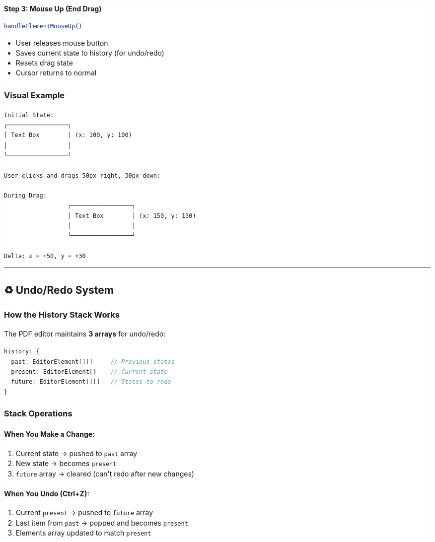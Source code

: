 **Step 3: Mouse Up (End Drag)**
```typescript
handleElementMouseUp()
```
- User releases mouse button
- Saves current state to history (for undo/redo)
- Resets drag state
- Cursor returns to normal

### Visual Example

```
Initial State:
┌─────────────────┐
│ Text Box        │ (x: 100, y: 100)
│                 │
└─────────────────┘

User clicks and drags 50px right, 30px down:

During Drag:
                  ┌─────────────────┐
                  │ Text Box        │ (x: 150, y: 130)
                  │                 │
                  └─────────────────┘

Delta: x = +50, y = +30
```

---

## ♻️ Undo/Redo System

### How the History Stack Works

The PDF editor maintains **3 arrays** for undo/redo:

```typescript
history: {
  past: EditorElement[][]     // Previous states
  present: EditorElement[]    // Current state
  future: EditorElement[][]   // States to redo
}
```

### Stack Operations

#### **When You Make a Change:**
1. Current state → pushed to `past` array
2. New state → becomes `present`
3. `future` array → cleared (can't redo after new changes)

#### **When You Undo (Ctrl+Z):**
1. Current `present` → pushed to `future` array
2. Last item from `past` → popped and becomes `present`
3. Elements array updated to match `present`
